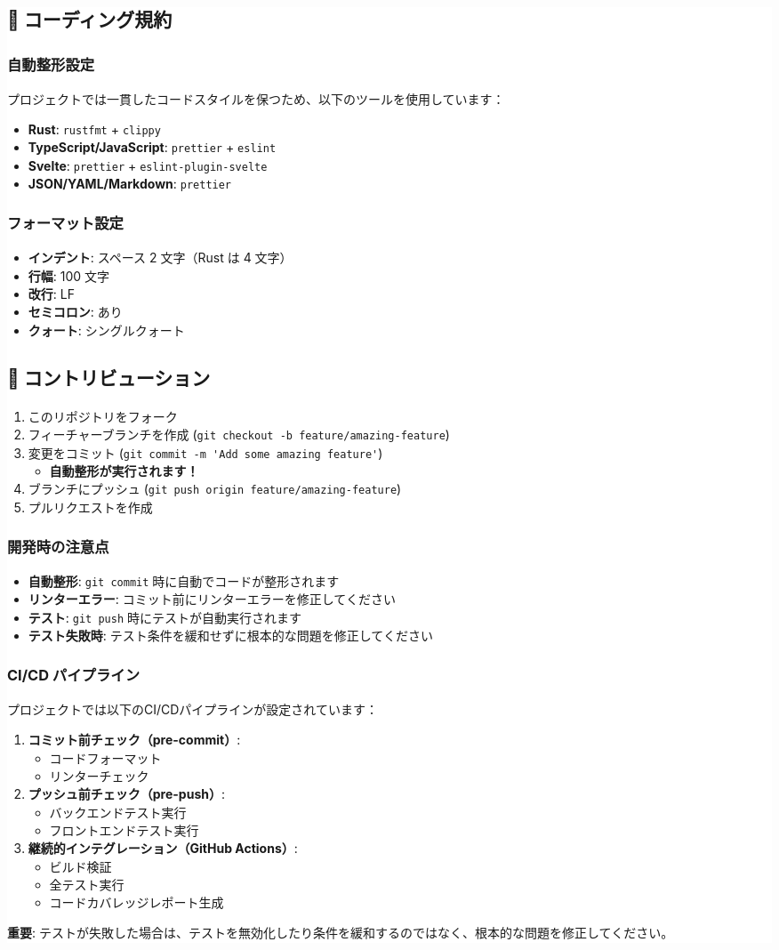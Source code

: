 ## 🎨 コーディング規約

### 自動整形設定

プロジェクトでは一貫したコードスタイルを保つため、以下のツールを使用しています：

- **Rust**: `rustfmt` + `clippy`
- **TypeScript/JavaScript**: `prettier` + `eslint`
- **Svelte**: `prettier` + `eslint-plugin-svelte`
- **JSON/YAML/Markdown**: `prettier`

### フォーマット設定

- **インデント**: スペース 2 文字（Rust は 4 文字）
- **行幅**: 100 文字
- **改行**: LF
- **セミコロン**: あり
- **クォート**: シングルクォート

## 🤝 コントリビューション

1. このリポジトリをフォーク
2. フィーチャーブランチを作成 (`git checkout -b feature/amazing-feature`)
3. 変更をコミット (`git commit -m 'Add some amazing feature'`)
   - **自動整形が実行されます！**
4. ブランチにプッシュ (`git push origin feature/amazing-feature`)
5. プルリクエストを作成

### 開発時の注意点

- **自動整形**: `git commit` 時に自動でコードが整形されます
- **リンターエラー**: コミット前にリンターエラーを修正してください
- **テスト**: `git push` 時にテストが自動実行されます
- **テスト失敗時**: テスト条件を緩和せずに根本的な問題を修正してください

### CI/CD パイプライン

プロジェクトでは以下のCI/CDパイプラインが設定されています：

1. **コミット前チェック（pre-commit）**:
   - コードフォーマット
   - リンターチェック
2. **プッシュ前チェック（pre-push）**:
   - バックエンドテスト実行
   - フロントエンドテスト実行
3. **継続的インテグレーション（GitHub Actions）**:
   - ビルド検証
   - 全テスト実行
   - コードカバレッジレポート生成

**重要**: テストが失敗した場合は、テストを無効化したり条件を緩和するのではなく、根本的な問題を修正してください。
